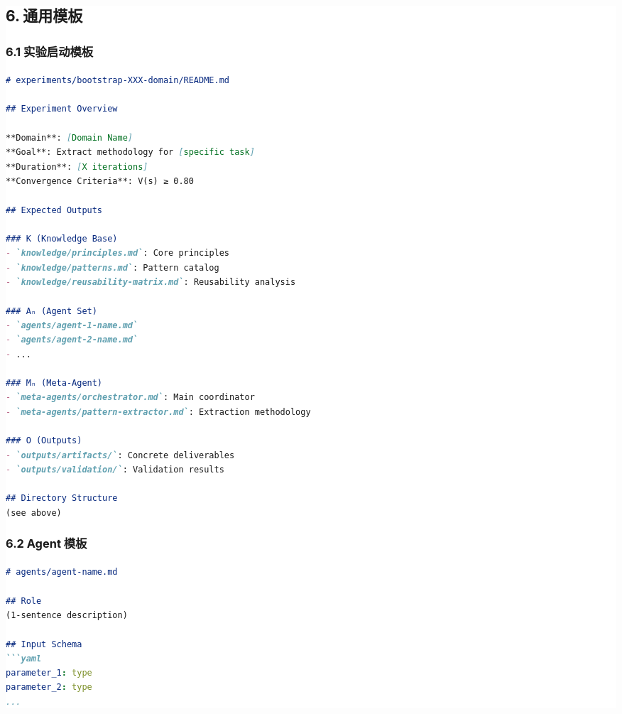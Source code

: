 
## 6. 通用模板

### 6.1 实验启动模板

```markdown
# experiments/bootstrap-XXX-domain/README.md

## Experiment Overview

**Domain**: [Domain Name]
**Goal**: Extract methodology for [specific task]
**Duration**: [X iterations]
**Convergence Criteria**: V(s) ≥ 0.80

## Expected Outputs

### K (Knowledge Base)
- `knowledge/principles.md`: Core principles
- `knowledge/patterns.md`: Pattern catalog
- `knowledge/reusability-matrix.md`: Reusability analysis

### Aₙ (Agent Set)
- `agents/agent-1-name.md`
- `agents/agent-2-name.md`
- ...

### Mₙ (Meta-Agent)
- `meta-agents/orchestrator.md`: Main coordinator
- `meta-agents/pattern-extractor.md`: Extraction methodology

### O (Outputs)
- `outputs/artifacts/`: Concrete deliverables
- `outputs/validation/`: Validation results

## Directory Structure
(see above)
```

### 6.2 Agent 模板

```markdown
# agents/agent-name.md

## Role
(1-sentence description)

## Input Schema
```yaml
parameter_1: type
parameter_2: type
...
```
